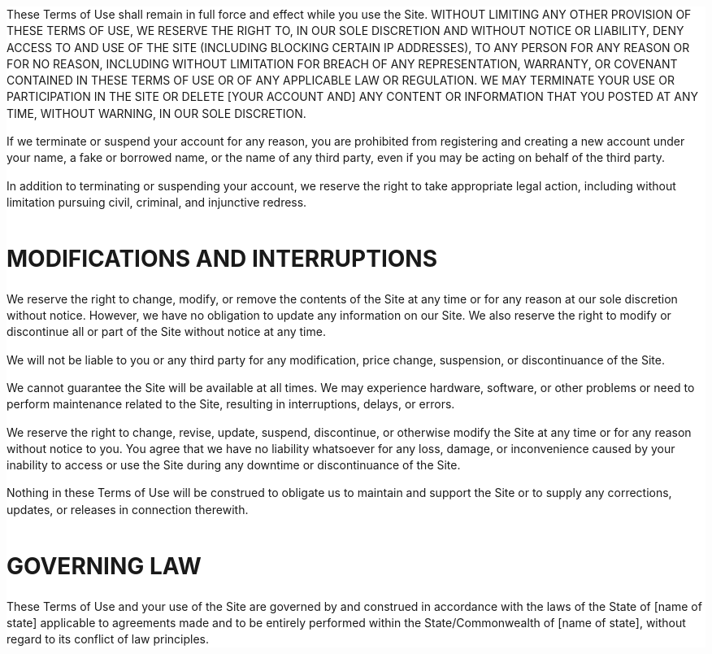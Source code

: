 These Terms of Use shall remain in full force and effect while you use
the Site. WITHOUT LIMITING ANY OTHER PROVISION OF THESE TERMS OF USE, WE
RESERVE THE RIGHT TO, IN OUR SOLE DISCRETION AND WITHOUT NOTICE OR
LIABILITY, DENY ACCESS TO AND USE OF THE SITE (INCLUDING BLOCKING
CERTAIN IP ADDRESSES), TO ANY PERSON FOR ANY REASON OR FOR NO REASON,
INCLUDING WITHOUT LIMITATION FOR BREACH OF ANY REPRESENTATION, WARRANTY,
OR COVENANT CONTAINED IN THESE TERMS OF USE OR OF ANY APPLICABLE LAW OR
REGULATION. WE MAY TERMINATE YOUR USE OR PARTICIPATION IN THE SITE OR
DELETE \[YOUR ACCOUNT AND\] ANY CONTENT OR INFORMATION THAT YOU POSTED
AT ANY TIME, WITHOUT WARNING, IN OUR SOLE DISCRETION.

If we terminate or suspend your account for any reason, you are
prohibited from registering and creating a new account under your name,
a fake or borrowed name, or the name of any third party, even if you may
be acting on behalf of the third party.

In addition to terminating or suspending your account, we reserve the
right to take appropriate legal action, including without limitation
pursuing civil, criminal, and injunctive redress.

# MODIFICATIONS AND INTERRUPTIONS 

We reserve the right to change, modify, or remove the contents of the
Site at any time or for any reason at our sole discretion without
notice. However, we have no obligation to update any information on our
Site. We also reserve the right to modify or discontinue all or part of
the Site without notice at any time.

We will not be liable to you or any third party for any modification,
price change, suspension, or discontinuance of the Site.

We cannot guarantee the Site will be available at all times. We may
experience hardware, software, or other problems or need to perform
maintenance related to the Site, resulting in interruptions, delays, or
errors.

We reserve the right to change, revise, update, suspend, discontinue, or
otherwise modify the Site at any time or for any reason without notice
to you. You agree that we have no liability whatsoever for any loss,
damage, or inconvenience caused by your inability to access or use the
Site during any downtime or discontinuance of the Site.

Nothing in these Terms of Use will be construed to obligate us to
maintain and support the Site or to supply any corrections, updates, or
releases in connection therewith.

# GOVERNING LAW 

These Terms of Use and your use of the Site are governed by and
construed in accordance with the laws of the State of \[name of state\]
applicable to agreements made and to be entirely performed within the
State/Commonwealth of \[name of state\], without regard to its conflict
of law principles.
